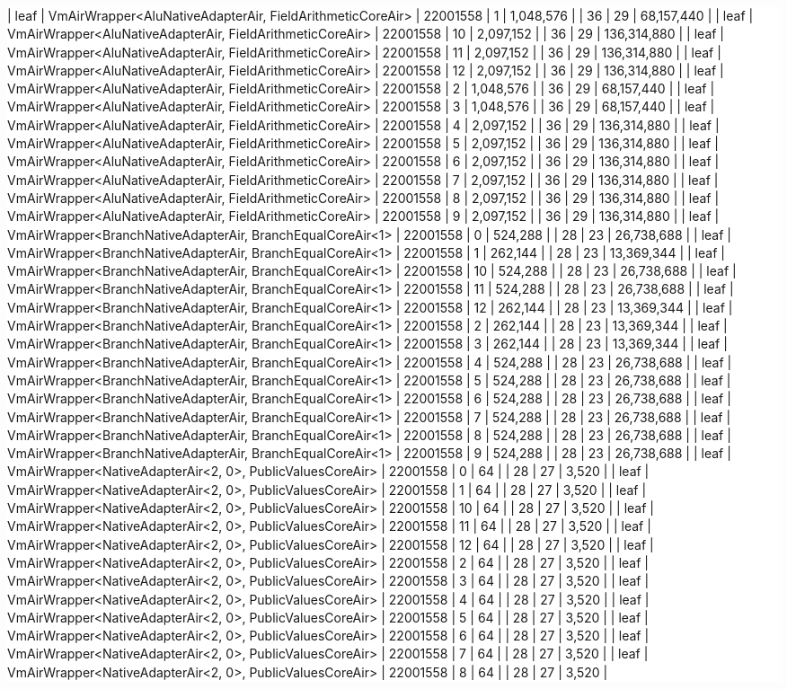 | leaf | VmAirWrapper<AluNativeAdapterAir, FieldArithmeticCoreAir> | 22001558 | 1 | 1,048,576 |  | 36 | 29 | 68,157,440 | 
| leaf | VmAirWrapper<AluNativeAdapterAir, FieldArithmeticCoreAir> | 22001558 | 10 | 2,097,152 |  | 36 | 29 | 136,314,880 | 
| leaf | VmAirWrapper<AluNativeAdapterAir, FieldArithmeticCoreAir> | 22001558 | 11 | 2,097,152 |  | 36 | 29 | 136,314,880 | 
| leaf | VmAirWrapper<AluNativeAdapterAir, FieldArithmeticCoreAir> | 22001558 | 12 | 2,097,152 |  | 36 | 29 | 136,314,880 | 
| leaf | VmAirWrapper<AluNativeAdapterAir, FieldArithmeticCoreAir> | 22001558 | 2 | 1,048,576 |  | 36 | 29 | 68,157,440 | 
| leaf | VmAirWrapper<AluNativeAdapterAir, FieldArithmeticCoreAir> | 22001558 | 3 | 1,048,576 |  | 36 | 29 | 68,157,440 | 
| leaf | VmAirWrapper<AluNativeAdapterAir, FieldArithmeticCoreAir> | 22001558 | 4 | 2,097,152 |  | 36 | 29 | 136,314,880 | 
| leaf | VmAirWrapper<AluNativeAdapterAir, FieldArithmeticCoreAir> | 22001558 | 5 | 2,097,152 |  | 36 | 29 | 136,314,880 | 
| leaf | VmAirWrapper<AluNativeAdapterAir, FieldArithmeticCoreAir> | 22001558 | 6 | 2,097,152 |  | 36 | 29 | 136,314,880 | 
| leaf | VmAirWrapper<AluNativeAdapterAir, FieldArithmeticCoreAir> | 22001558 | 7 | 2,097,152 |  | 36 | 29 | 136,314,880 | 
| leaf | VmAirWrapper<AluNativeAdapterAir, FieldArithmeticCoreAir> | 22001558 | 8 | 2,097,152 |  | 36 | 29 | 136,314,880 | 
| leaf | VmAirWrapper<AluNativeAdapterAir, FieldArithmeticCoreAir> | 22001558 | 9 | 2,097,152 |  | 36 | 29 | 136,314,880 | 
| leaf | VmAirWrapper<BranchNativeAdapterAir, BranchEqualCoreAir<1> | 22001558 | 0 | 524,288 |  | 28 | 23 | 26,738,688 | 
| leaf | VmAirWrapper<BranchNativeAdapterAir, BranchEqualCoreAir<1> | 22001558 | 1 | 262,144 |  | 28 | 23 | 13,369,344 | 
| leaf | VmAirWrapper<BranchNativeAdapterAir, BranchEqualCoreAir<1> | 22001558 | 10 | 524,288 |  | 28 | 23 | 26,738,688 | 
| leaf | VmAirWrapper<BranchNativeAdapterAir, BranchEqualCoreAir<1> | 22001558 | 11 | 524,288 |  | 28 | 23 | 26,738,688 | 
| leaf | VmAirWrapper<BranchNativeAdapterAir, BranchEqualCoreAir<1> | 22001558 | 12 | 262,144 |  | 28 | 23 | 13,369,344 | 
| leaf | VmAirWrapper<BranchNativeAdapterAir, BranchEqualCoreAir<1> | 22001558 | 2 | 262,144 |  | 28 | 23 | 13,369,344 | 
| leaf | VmAirWrapper<BranchNativeAdapterAir, BranchEqualCoreAir<1> | 22001558 | 3 | 262,144 |  | 28 | 23 | 13,369,344 | 
| leaf | VmAirWrapper<BranchNativeAdapterAir, BranchEqualCoreAir<1> | 22001558 | 4 | 524,288 |  | 28 | 23 | 26,738,688 | 
| leaf | VmAirWrapper<BranchNativeAdapterAir, BranchEqualCoreAir<1> | 22001558 | 5 | 524,288 |  | 28 | 23 | 26,738,688 | 
| leaf | VmAirWrapper<BranchNativeAdapterAir, BranchEqualCoreAir<1> | 22001558 | 6 | 524,288 |  | 28 | 23 | 26,738,688 | 
| leaf | VmAirWrapper<BranchNativeAdapterAir, BranchEqualCoreAir<1> | 22001558 | 7 | 524,288 |  | 28 | 23 | 26,738,688 | 
| leaf | VmAirWrapper<BranchNativeAdapterAir, BranchEqualCoreAir<1> | 22001558 | 8 | 524,288 |  | 28 | 23 | 26,738,688 | 
| leaf | VmAirWrapper<BranchNativeAdapterAir, BranchEqualCoreAir<1> | 22001558 | 9 | 524,288 |  | 28 | 23 | 26,738,688 | 
| leaf | VmAirWrapper<NativeAdapterAir<2, 0>, PublicValuesCoreAir> | 22001558 | 0 | 64 |  | 28 | 27 | 3,520 | 
| leaf | VmAirWrapper<NativeAdapterAir<2, 0>, PublicValuesCoreAir> | 22001558 | 1 | 64 |  | 28 | 27 | 3,520 | 
| leaf | VmAirWrapper<NativeAdapterAir<2, 0>, PublicValuesCoreAir> | 22001558 | 10 | 64 |  | 28 | 27 | 3,520 | 
| leaf | VmAirWrapper<NativeAdapterAir<2, 0>, PublicValuesCoreAir> | 22001558 | 11 | 64 |  | 28 | 27 | 3,520 | 
| leaf | VmAirWrapper<NativeAdapterAir<2, 0>, PublicValuesCoreAir> | 22001558 | 12 | 64 |  | 28 | 27 | 3,520 | 
| leaf | VmAirWrapper<NativeAdapterAir<2, 0>, PublicValuesCoreAir> | 22001558 | 2 | 64 |  | 28 | 27 | 3,520 | 
| leaf | VmAirWrapper<NativeAdapterAir<2, 0>, PublicValuesCoreAir> | 22001558 | 3 | 64 |  | 28 | 27 | 3,520 | 
| leaf | VmAirWrapper<NativeAdapterAir<2, 0>, PublicValuesCoreAir> | 22001558 | 4 | 64 |  | 28 | 27 | 3,520 | 
| leaf | VmAirWrapper<NativeAdapterAir<2, 0>, PublicValuesCoreAir> | 22001558 | 5 | 64 |  | 28 | 27 | 3,520 | 
| leaf | VmAirWrapper<NativeAdapterAir<2, 0>, PublicValuesCoreAir> | 22001558 | 6 | 64 |  | 28 | 27 | 3,520 | 
| leaf | VmAirWrapper<NativeAdapterAir<2, 0>, PublicValuesCoreAir> | 22001558 | 7 | 64 |  | 28 | 27 | 3,520 | 
| leaf | VmAirWrapper<NativeAdapterAir<2, 0>, PublicValuesCoreAir> | 22001558 | 8 | 64 |  | 28 | 27 | 3,520 | 